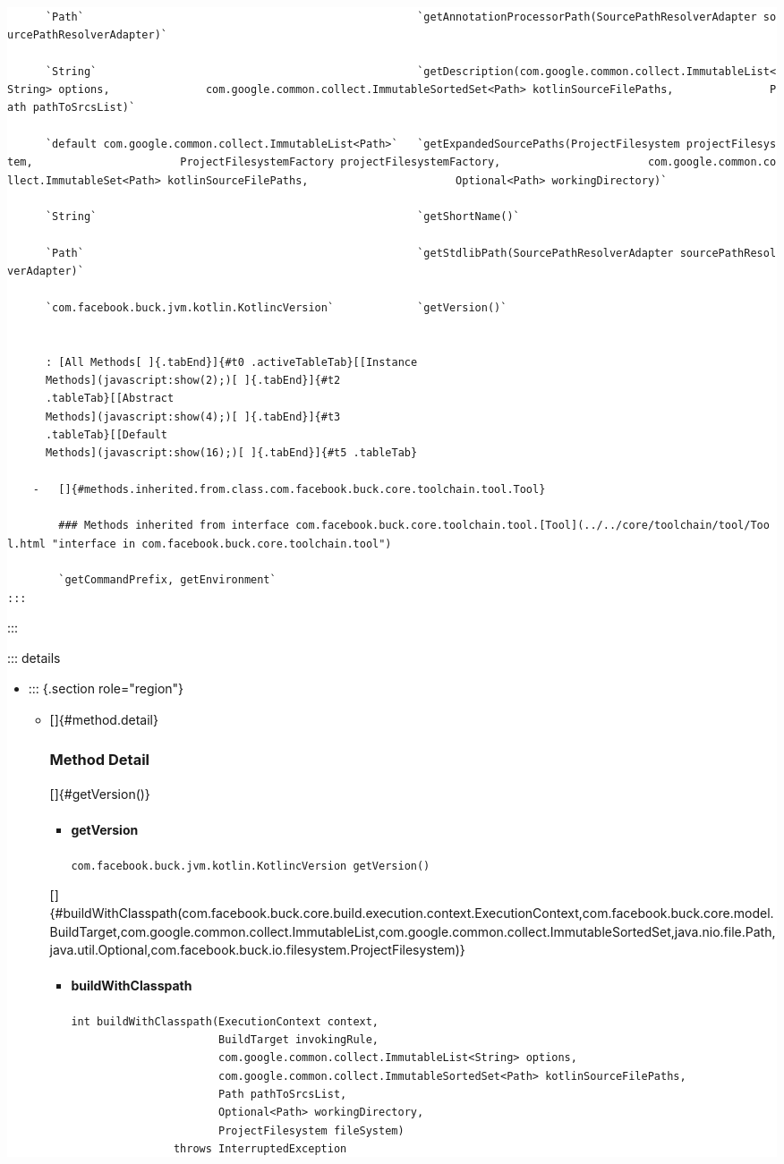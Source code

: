           `Path`                                                    `getAnnotationProcessorPath​(SourcePathResolverAdapter sourcePathResolverAdapter)`                                                                                                                                                                                                                                                                                                                              
          `String`                                                  `getDescription​(com.google.common.collect.ImmutableList<String> options,               com.google.common.collect.ImmutableSortedSet<Path> kotlinSourceFilePaths,               Path pathToSrcsList)`                                                                                                                                                                                                           
          `default com.google.common.collect.ImmutableList<Path>`   `getExpandedSourcePaths​(ProjectFilesystem projectFilesystem,                       ProjectFilesystemFactory projectFilesystemFactory,                       com.google.common.collect.ImmutableSet<Path> kotlinSourceFilePaths,                       Optional<Path> workingDirectory)`                                                                                                                        
          `String`                                                  `getShortName()`                                                                                                                                                                                                                                                                                                                                                                                               
          `Path`                                                    `getStdlibPath​(SourcePathResolverAdapter sourcePathResolverAdapter)`                                                                                                                                                                                                                                                                                                                                           
          `com.facebook.buck.jvm.kotlin.KotlincVersion`             `getVersion()`                                                                                                                                                                                                                                                                                                                                                                                                 

          : [All Methods[ ]{.tabEnd}]{#t0 .activeTableTab}[[Instance
          Methods](javascript:show(2);)[ ]{.tabEnd}]{#t2
          .tableTab}[[Abstract
          Methods](javascript:show(4);)[ ]{.tabEnd}]{#t3
          .tableTab}[[Default
          Methods](javascript:show(16);)[ ]{.tabEnd}]{#t5 .tableTab}

        -   []{#methods.inherited.from.class.com.facebook.buck.core.toolchain.tool.Tool}

            ### Methods inherited from interface com.facebook.buck.core.toolchain.tool.[Tool](../../core/toolchain/tool/Tool.html "interface in com.facebook.buck.core.toolchain.tool")

            `getCommandPrefix, getEnvironment`
    :::
:::

::: details
-   ::: {.section role="region"}
    -   []{#method.detail}

        ### Method Detail

        []{#getVersion()}

        -   #### getVersion

            ``` methodSignature
            com.facebook.buck.jvm.kotlin.KotlincVersion getVersion()
            ```

        []{#buildWithClasspath(com.facebook.buck.core.build.execution.context.ExecutionContext,com.facebook.buck.core.model.BuildTarget,com.google.common.collect.ImmutableList,com.google.common.collect.ImmutableSortedSet,java.nio.file.Path,java.util.Optional,com.facebook.buck.io.filesystem.ProjectFilesystem)}

        -   #### buildWithClasspath

            ``` methodSignature
            int buildWithClasspath​(ExecutionContext context,
                                   BuildTarget invokingRule,
                                   com.google.common.collect.ImmutableList<String> options,
                                   com.google.common.collect.ImmutableSortedSet<Path> kotlinSourceFilePaths,
                                   Path pathToSrcsList,
                                   Optional<Path> workingDirectory,
                                   ProjectFilesystem fileSystem)
                            throws InterruptedException
            ```
